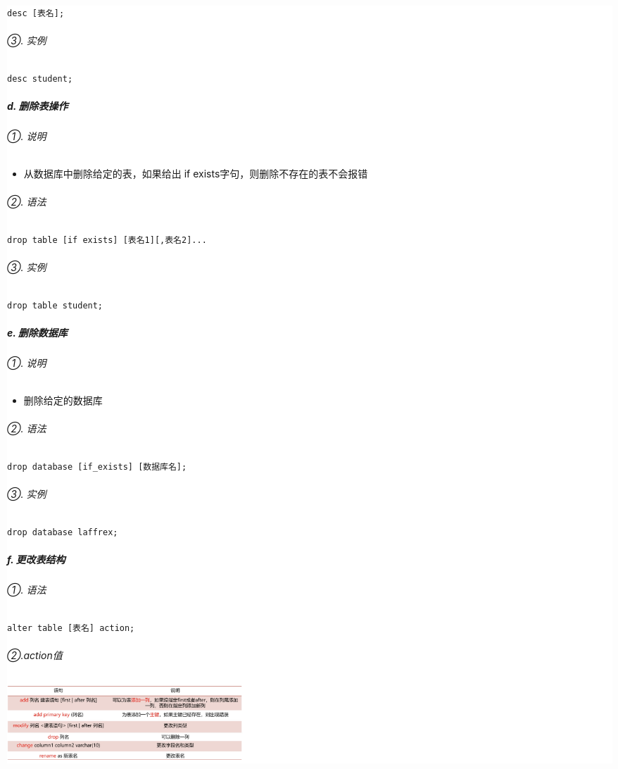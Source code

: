 ```
desc [表名];
```

###### 	  ③. 实例

```
desc student;
```

##### 	d. 删除表操作

###### 	  ①. 说明

* 从数据库中删除给定的表，如果给出 if exists字句，则删除不存在的表不会报错

###### 	  ②. 语法

```
drop table [if exists] [表名1][,表名2]...
```

###### 	  ③. 实例

```
drop table student;
```

##### 	e. 删除数据库

###### 	  ①. 说明

* 删除给定的数据库

###### 	  ②. 语法

```
drop database [if_exists] [数据库名];
```

###### 	  ③. 实例

```
drop database laffrex;
```

##### 	f. 更改表结构

###### 	  ①. 语法

```
alter table [表名] action;
```

###### 	  ②.action值

<img src="../../images/8-07-morning/action的值.png" alt="action的值" style="zoom:33%;" />
